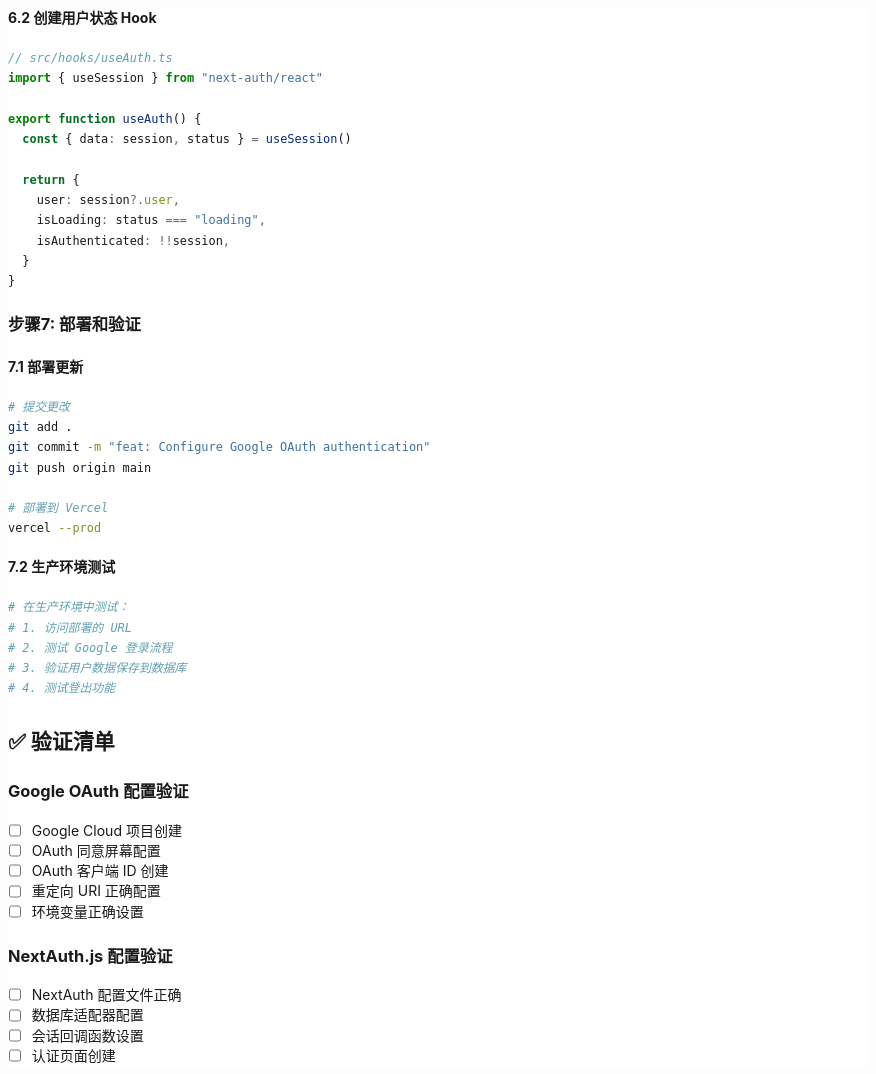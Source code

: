 #### 6.2 创建用户状态 Hook
```typescript
// src/hooks/useAuth.ts
import { useSession } from "next-auth/react"

export function useAuth() {
  const { data: session, status } = useSession()
  
  return {
    user: session?.user,
    isLoading: status === "loading",
    isAuthenticated: !!session,
  }
}
```

### **步骤7: 部署和验证**

#### 7.1 部署更新
```bash
# 提交更改
git add .
git commit -m "feat: Configure Google OAuth authentication"
git push origin main

# 部署到 Vercel
vercel --prod
```

#### 7.2 生产环境测试
```bash
# 在生产环境中测试：
# 1. 访问部署的 URL
# 2. 测试 Google 登录流程
# 3. 验证用户数据保存到数据库
# 4. 测试登出功能
```

## ✅ **验证清单**

### **Google OAuth 配置验证**
- [ ] Google Cloud 项目创建
- [ ] OAuth 同意屏幕配置
- [ ] OAuth 客户端 ID 创建
- [ ] 重定向 URI 正确配置
- [ ] 环境变量正确设置

### **NextAuth.js 配置验证**
- [ ] NextAuth 配置文件正确
- [ ] 数据库适配器配置
- [ ] 会话回调函数设置
- [ ] 认证页面创建
